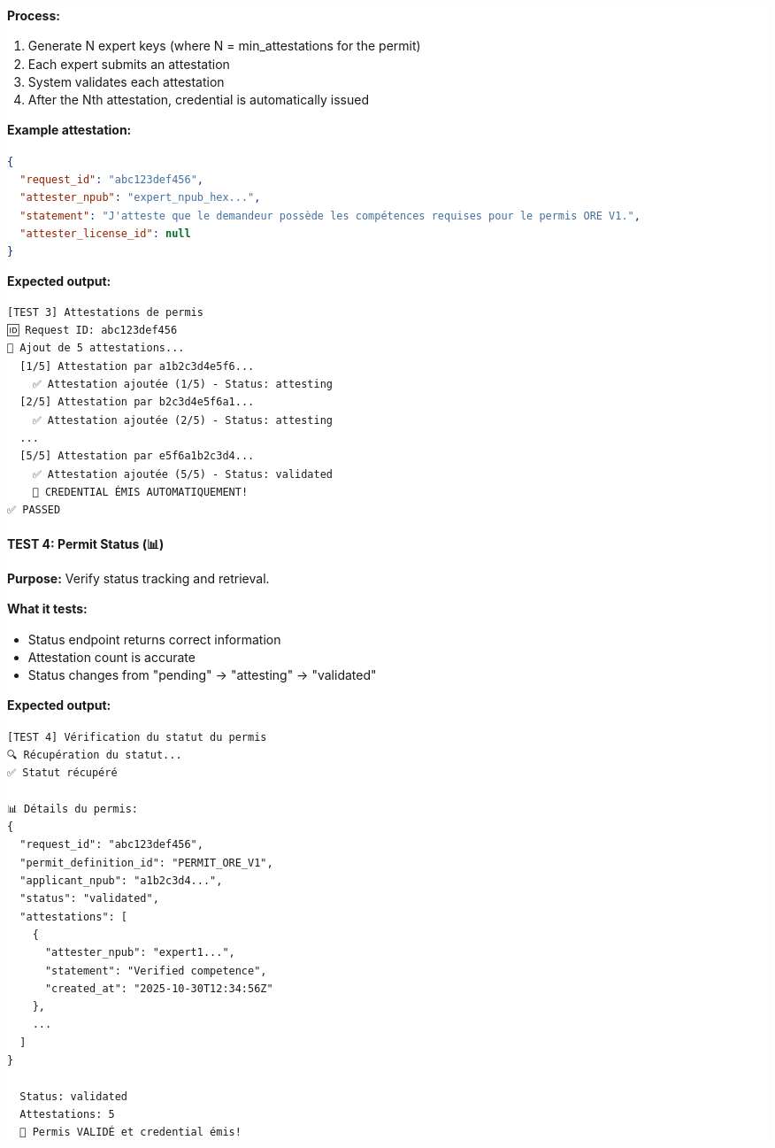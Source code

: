 **Process:**
1. Generate N expert keys (where N = min_attestations for the permit)
2. Each expert submits an attestation
3. System validates each attestation
4. After the Nth attestation, credential is automatically issued

**Example attestation:**
```json
{
  "request_id": "abc123def456",
  "attester_npub": "expert_npub_hex...",
  "statement": "J'atteste que le demandeur possède les compétences requises pour le permis ORE V1.",
  "attester_license_id": null
}
```

**Expected output:**
```
[TEST 3] Attestations de permis
🆔 Request ID: abc123def456
📝 Ajout de 5 attestations...
  [1/5] Attestation par a1b2c3d4e5f6...
    ✅ Attestation ajoutée (1/5) - Status: attesting
  [2/5] Attestation par b2c3d4e5f6a1...
    ✅ Attestation ajoutée (2/5) - Status: attesting
  ...
  [5/5] Attestation par e5f6a1b2c3d4...
    ✅ Attestation ajoutée (5/5) - Status: validated
    🎉 CREDENTIAL ÉMIS AUTOMATIQUEMENT!
✅ PASSED
```

#### TEST 4: Permit Status (📊)

**Purpose:** Verify status tracking and retrieval.

**What it tests:**
- Status endpoint returns correct information
- Attestation count is accurate
- Status changes from "pending" → "attesting" → "validated"

**Expected output:**
```
[TEST 4] Vérification du statut du permis
🔍 Récupération du statut...
✅ Statut récupéré

📊 Détails du permis:
{
  "request_id": "abc123def456",
  "permit_definition_id": "PERMIT_ORE_V1",
  "applicant_npub": "a1b2c3d4...",
  "status": "validated",
  "attestations": [
    {
      "attester_npub": "expert1...",
      "statement": "Verified competence",
      "created_at": "2025-10-30T12:34:56Z"
    },
    ...
  ]
}

  Status: validated
  Attestations: 5
  🎉 Permis VALIDÉ et credential émis!
```